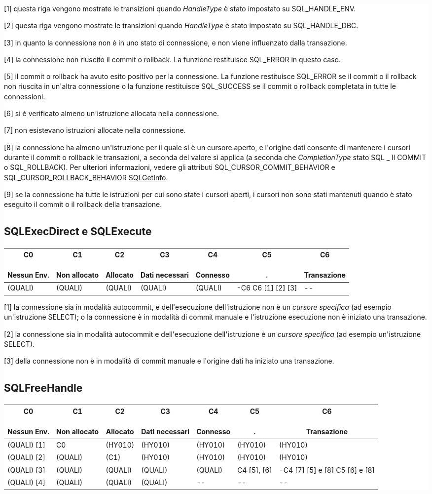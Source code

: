  [1] questa riga vengono mostrate le transizioni quando *HandleType* è stato impostato su SQL_HANDLE_ENV.  
  
 [2] questa riga vengono mostrate le transizioni quando *HandleType* è stato impostato su SQL_HANDLE_DBC.  
  
 [3] in quanto la connessione non è in uno stato di connessione, e non viene influenzato dalla transazione.  
  
 [4] la connessione non riuscito il commit o rollback. La funzione restituisce SQL_ERROR in questo caso.  
  
 [5] il commit o rollback ha avuto esito positivo per la connessione. La funzione restituisce SQL_ERROR se il commit o il rollback non riuscita in un'altra connessione o la funzione restituisce SQL_SUCCESS se il commit o rollback completata in tutte le connessioni.  
  
 [6] si è verificato almeno un'istruzione allocata nella connessione.  
  
 [7] non esistevano istruzioni allocate nella connessione.  
  
 [8] la connessione ha almeno un'istruzione per il quale si è un cursore aperto, e l'origine dati consente di mantenere i cursori durante il commit o rollback le transazioni, a seconda del valore si applica (a seconda che *CompletionType* stato SQL _ Il COMMIT o SQL_ROLLBACK). Per ulteriori informazioni, vedere gli attributi SQL_CURSOR_COMMIT_BEHAVIOR e SQL_CURSOR_ROLLBACK_BEHAVIOR [SQLGetInfo](../../../odbc/reference/syntax/sqlgetinfo-function.md).  
  
 [9] se la connessione ha tutte le istruzioni per cui sono state i cursori aperti, i cursori non sono stati mantenuti quando è stato eseguito il commit o il rollback della transazione.  
  
## <a name="sqlexecdirect-and-sqlexecute"></a>SQLExecDirect e SQLExecute  
  
|C0<br /><br /> Nessun Env.|C1<br /><br /> Non allocato|C2<br /><br /> Allocato|C3<br /><br /> Dati necessari|C4<br /><br /> Connesso|C5<br /><br /> .|C6<br /><br /> Transazione|  
|--------------------|------------------------|----------------------|----------------------|----------------------|----------------------|------------------------|  
|(QUALI)|(QUALI)|(QUALI)|(QUALI)|(QUALI)|-C6 C6 [1] [2] [3]|--|  
  
 [1] la connessione sia in modalità autocommit, e dell'esecuzione dell'istruzione non è un *cursore* *specifica* (ad esempio un'istruzione SELECT); o la connessione è in modalità di commit manuale e l'istruzione esecuzione non è iniziato una transazione.  
  
 [2] la connessione sia in modalità autocommit e dell'esecuzione dell'istruzione è un *cursore* *specifica* (ad esempio un'istruzione SELECT).  
  
 [3] della connessione non è in modalità di commit manuale e l'origine dati ha iniziato una transazione.  
  
## <a name="sqlfreehandle"></a>SQLFreeHandle  
  
|C0<br /><br /> Nessun Env.|C1<br /><br /> Non allocato|C2<br /><br /> Allocato|C3<br /><br /> Dati necessari|C4<br /><br /> Connesso|C5<br /><br /> .|C6<br /><br /> Transazione|  
|--------------------|------------------------|----------------------|----------------------|----------------------|----------------------|------------------------|  
|(QUALI) [1]|C0|(HY010)|(HY010)|(HY010)|(HY010)|(HY010)|  
|(QUALI) [2]|(QUALI)|(C1)|(HY010)|(HY010)|(HY010)|(HY010)|  
|(QUALI) [3]|(QUALI)|(QUALI)|(QUALI)|(QUALI)|C4 [5], [6]|-C4 [7] [5] e [8] C5 [6] e [8]|  
|(QUALI) [4]|(QUALI)|(QUALI)|(QUALI)|--|--|--|  
  